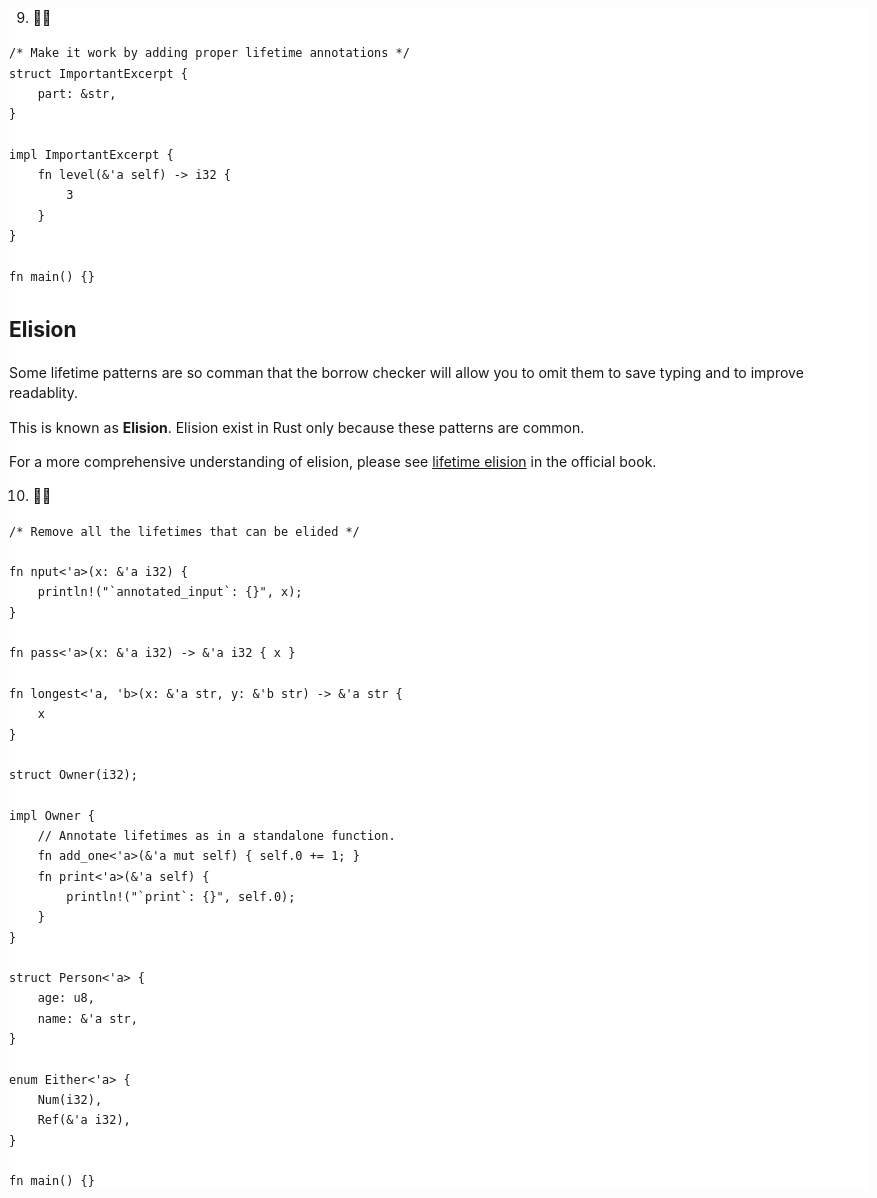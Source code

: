 9. 🌟🌟

```rust,editable
/* Make it work by adding proper lifetime annotations */
struct ImportantExcerpt {
    part: &str,
}

impl ImportantExcerpt {
    fn level(&'a self) -> i32 {
        3
    }
}

fn main() {}
```

## Elision

Some lifetime patterns are so comman that the borrow checker will allow you to omit them to save typing and to improve readablity.

This is known as **Elision**. Elision exist in Rust only because these patterns are common.

For a more comprehensive understanding of elision, please see [lifetime elision](https://doc.rust-lang.org/book/ch10-03-lifetime-syntax.html#lifetime-elision) in the official book.

10. 🌟🌟

```rust,editable
/* Remove all the lifetimes that can be elided */

fn nput<'a>(x: &'a i32) {
    println!("`annotated_input`: {}", x);
}

fn pass<'a>(x: &'a i32) -> &'a i32 { x }

fn longest<'a, 'b>(x: &'a str, y: &'b str) -> &'a str {
    x
}

struct Owner(i32);

impl Owner {
    // Annotate lifetimes as in a standalone function.
    fn add_one<'a>(&'a mut self) { self.0 += 1; }
    fn print<'a>(&'a self) {
        println!("`print`: {}", self.0);
    }
}

struct Person<'a> {
    age: u8,
    name: &'a str,
}

enum Either<'a> {
    Num(i32),
    Ref(&'a i32),
}

fn main() {}
```

